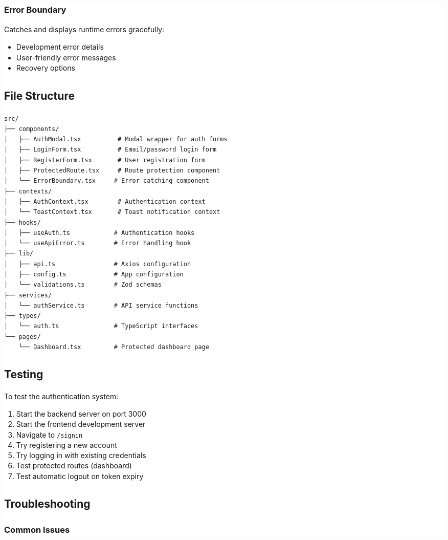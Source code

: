 ### Error Boundary
Catches and displays runtime errors gracefully:
- Development error details
- User-friendly error messages
- Recovery options

## File Structure

```
src/
├── components/
│   ├── AuthModal.tsx          # Modal wrapper for auth forms
│   ├── LoginForm.tsx          # Email/password login form
│   ├── RegisterForm.tsx       # User registration form
│   ├── ProtectedRoute.tsx     # Route protection component
│   └── ErrorBoundary.tsx     # Error catching component
├── contexts/
│   ├── AuthContext.tsx        # Authentication context
│   └── ToastContext.tsx       # Toast notification context
├── hooks/
│   ├── useAuth.ts            # Authentication hooks
│   └── useApiError.ts        # Error handling hook
├── lib/
│   ├── api.ts                # Axios configuration
│   ├── config.ts             # App configuration
│   └── validations.ts        # Zod schemas
├── services/
│   └── authService.ts        # API service functions
├── types/
│   └── auth.ts               # TypeScript interfaces
└── pages/
    └── Dashboard.tsx         # Protected dashboard page
```

## Testing

To test the authentication system:

1. Start the backend server on port 3000
2. Start the frontend development server
3. Navigate to `/signin`
4. Try registering a new account
5. Try logging in with existing credentials
6. Test protected routes (dashboard)
7. Test automatic logout on token expiry

## Troubleshooting

### Common Issues
